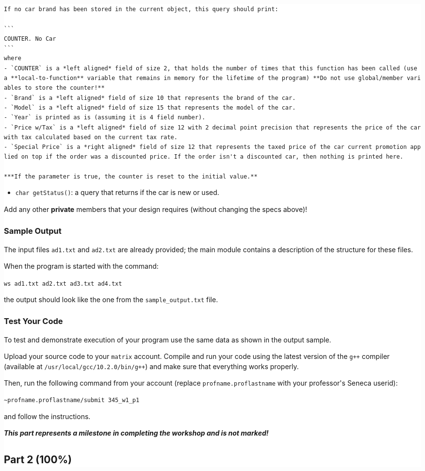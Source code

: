     If no car brand has been stored in the current object, this query should print:

    ```
    COUNTER. No Car
    ```
    where
    - `COUNTER` is a *left aligned* field of size 2, that holds the number of times that this function has been called (use a **local-to-function** variable that remains in memory for the lifetime of the program) **Do not use global/member variables to store the counter!**
    - `Brand` is a *left aligned* field of size 10 that represents the brand of the car. 
    - `Model` is a *left aligned* field of size 15 that represents the model of the car. 
	- `Year` is printed as is (assuming it is 4 field number). 
    - `Price w/Tax` is a *left aligned* field of size 12 with 2 decimal point precision that represents the price of the car with tax calculated based on the current tax rate.
    - `Special Price` is a *right aligned* field of size 12 that represents the taxed price of the car current promotion applied on top if the order was a discounted price. If the order isn't a discounted car, then nothing is printed here.
	
	***If the parameter is true, the counter is reset to the initial value.**

-  `char getStatus()`: a query that returns if the car is new or used.

Add any other **private** members that your design requires (without changing the specs above)!

### Sample Output

The input files `ad1.txt` and `ad2.txt` are already provided; the main module contains a description of the structure for these files.

When the program is started with the command:
```
ws ad1.txt ad2.txt ad3.txt ad4.txt
```
the output should look like the one from the `sample_output.txt` file.


### Test Your Code

To test and demonstrate execution of your program use the same data as shown in the output sample.

Upload your source code to your `matrix` account. Compile and run your code using the latest version of the `g++` compiler (available at `/usr/local/gcc/10.2.0/bin/g++`) and make sure that everything works properly.

Then, run the following command from your account (replace `profname.proflastname` with your professor's Seneca userid):
```
~profname.proflastname/submit 345_w1_p1
```
and follow the instructions.

***This part represents a milestone in completing the workshop and is not marked!***



## Part 2 (100%)
